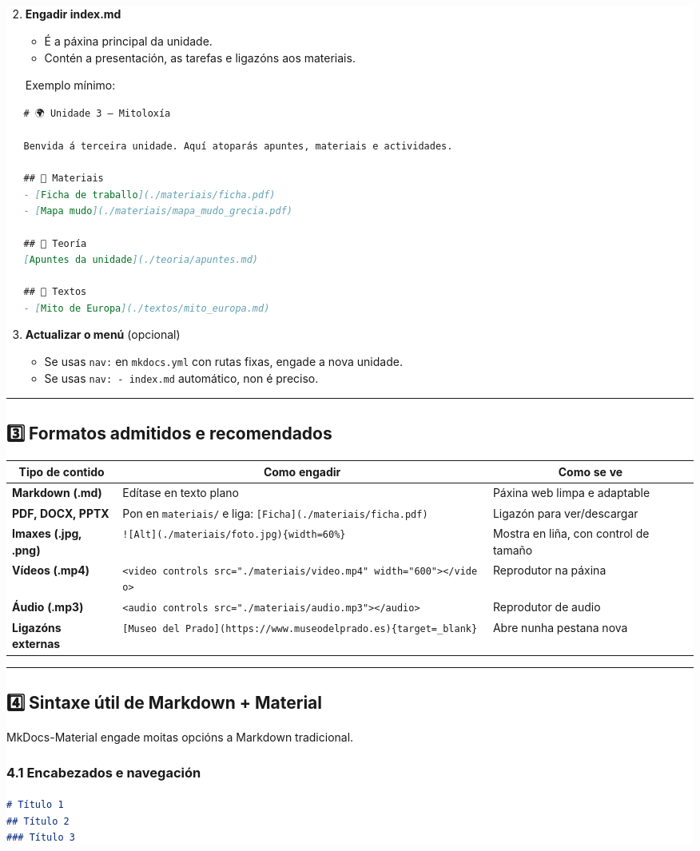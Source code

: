 2. **Engadir index.md**

   * É a páxina principal da unidade.
   * Contén a presentación, as tarefas e ligazóns aos materiais.

   Exemplo mínimo:

```markdown
   # 🌍 Unidade 3 — Mitoloxía

   Benvida á terceira unidade. Aquí atoparás apuntes, materiais e actividades.

   ## 📂 Materiais
   - [Ficha de traballo](./materiais/ficha.pdf)
   - [Mapa mudo](./materiais/mapa_mudo_grecia.pdf)

   ## 📝 Teoría
   [Apuntes da unidade](./teoria/apuntes.md)

   ## 📜 Textos
   - [Mito de Europa](./textos/mito_europa.md)
```

3. **Actualizar o menú** (opcional)

   * Se usas `nav:` en `mkdocs.yml` con rutas fixas, engade a nova unidade.
   * Se usas `nav: - index.md` automático, non é preciso.

---

## 3️⃣ Formatos admitidos e recomendados

| Tipo de contido         | Como engadir                                                       | Como se ve                            |
| ----------------------- | ------------------------------------------------------------------ | ------------------------------------- |
| **Markdown (.md)**      | Edítase en texto plano                                             | Páxina web limpa e adaptable          |
| **PDF, DOCX, PPTX**     | Pon en `materiais/` e liga: `[Ficha](./materiais/ficha.pdf)`       | Ligazón para ver/descargar            |
| **Imaxes (.jpg, .png)** | `![Alt](./materiais/foto.jpg){width=60%}`                          | Mostra en liña, con control de tamaño |
| **Vídeos (.mp4)**       | `<video controls src="./materiais/video.mp4" width="600"></video>` | Reprodutor na páxina                  |
| **Áudio (.mp3)**        | `<audio controls src="./materiais/audio.mp3"></audio>`             | Reprodutor de audio                   |
| **Ligazóns externas**   | `[Museo del Prado](https://www.museodelprado.es){target=_blank}`   | Abre nunha pestana nova               |

---

## 4️⃣ Sintaxe útil de Markdown + Material

MkDocs-Material engade moitas opcións a Markdown tradicional.

### 4.1 Encabezados e navegación

```markdown
# Título 1
## Título 2
### Título 3
```
